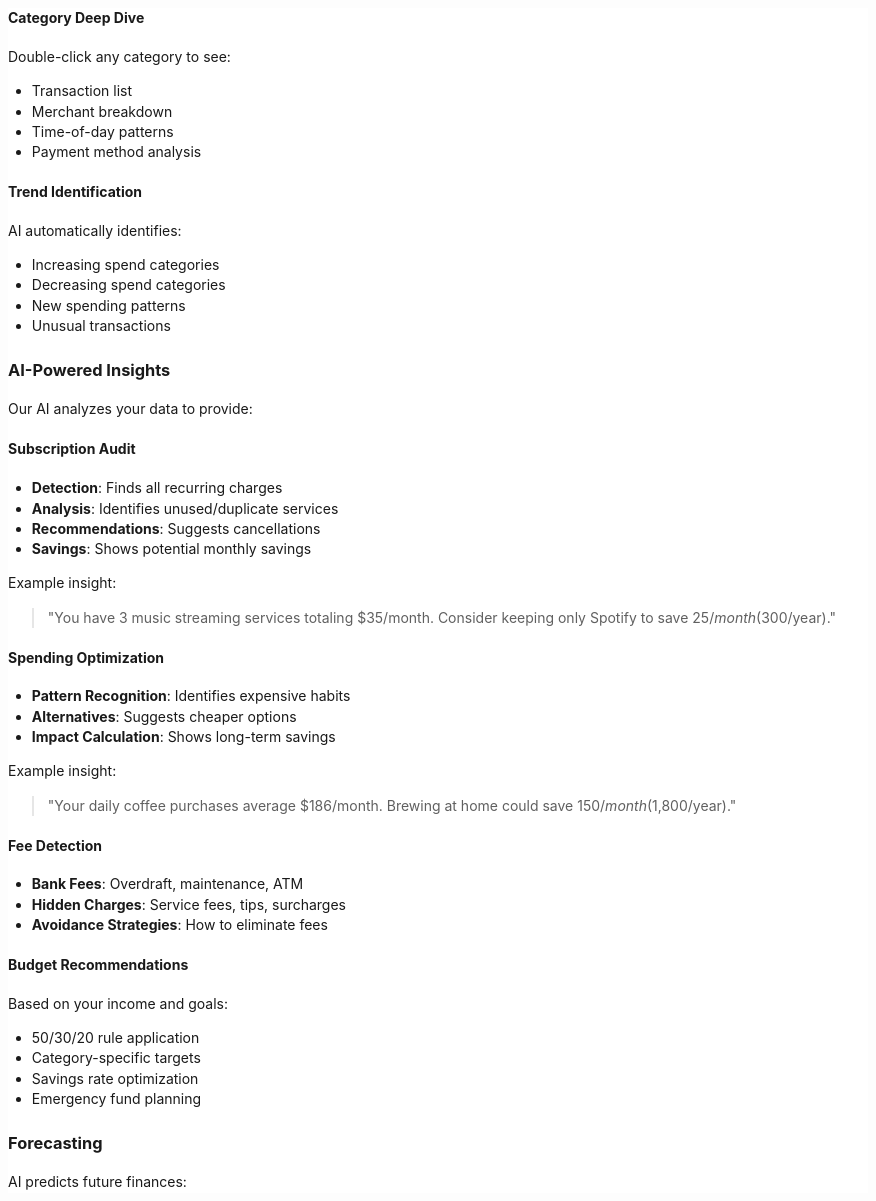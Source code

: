 #### Category Deep Dive
Double-click any category to see:
- Transaction list
- Merchant breakdown
- Time-of-day patterns
- Payment method analysis

#### Trend Identification
AI automatically identifies:
- Increasing spend categories
- Decreasing spend categories
- New spending patterns
- Unusual transactions

### AI-Powered Insights

Our AI analyzes your data to provide:

#### Subscription Audit
- **Detection**: Finds all recurring charges
- **Analysis**: Identifies unused/duplicate services
- **Recommendations**: Suggests cancellations
- **Savings**: Shows potential monthly savings

Example insight:
> "You have 3 music streaming services totaling $35/month. Consider keeping only Spotify to save $25/month ($300/year)."

#### Spending Optimization
- **Pattern Recognition**: Identifies expensive habits
- **Alternatives**: Suggests cheaper options
- **Impact Calculation**: Shows long-term savings

Example insight:
> "Your daily coffee purchases average $186/month. Brewing at home could save $150/month ($1,800/year)."

#### Fee Detection
- **Bank Fees**: Overdraft, maintenance, ATM
- **Hidden Charges**: Service fees, tips, surcharges
- **Avoidance Strategies**: How to eliminate fees

#### Budget Recommendations
Based on your income and goals:
- 50/30/20 rule application
- Category-specific targets
- Savings rate optimization
- Emergency fund planning

### Forecasting

AI predicts future finances:
